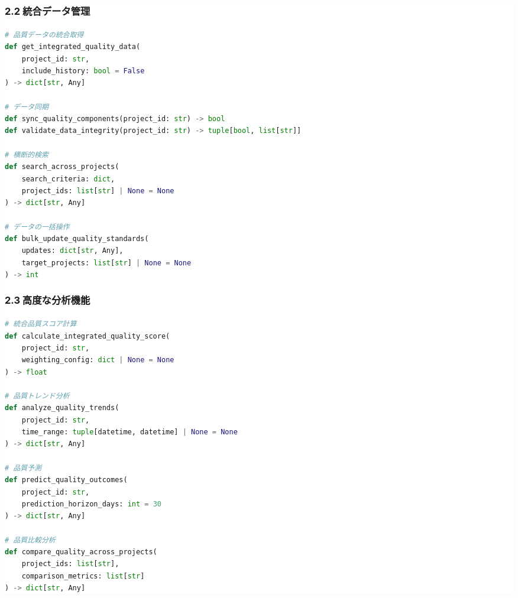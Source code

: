 ### 2.2 統合データ管理
```python
# 品質データの統合取得
def get_integrated_quality_data(
    project_id: str,
    include_history: bool = False
) -> dict[str, Any]

# データ同期
def sync_quality_components(project_id: str) -> bool
def validate_data_integrity(project_id: str) -> tuple[bool, list[str]]

# 横断的検索
def search_across_projects(
    search_criteria: dict,
    project_ids: list[str] | None = None
) -> dict[str, Any]

# データの一括操作
def bulk_update_quality_standards(
    updates: dict[str, Any],
    target_projects: list[str] | None = None
) -> int
```

### 2.3 高度な分析機能
```python
# 統合品質スコア計算
def calculate_integrated_quality_score(
    project_id: str,
    weighting_config: dict | None = None
) -> float

# 品質トレンド分析
def analyze_quality_trends(
    project_id: str,
    time_range: tuple[datetime, datetime] | None = None
) -> dict[str, Any]

# 品質予測
def predict_quality_outcomes(
    project_id: str,
    prediction_horizon_days: int = 30
) -> dict[str, Any]

# 品質比較分析
def compare_quality_across_projects(
    project_ids: list[str],
    comparison_metrics: list[str]
) -> dict[str, Any]
```
